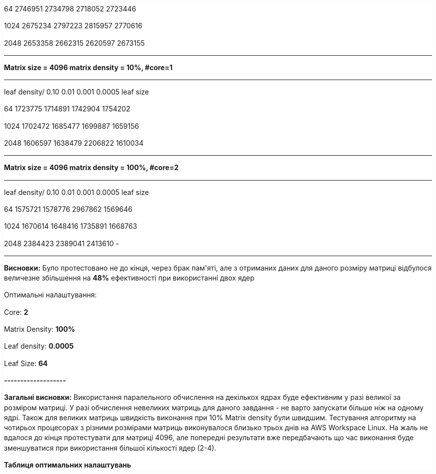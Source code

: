   64             2746951        2734798        2718052        2723446

  1024           2675234        2797223        2815957        2770616

  2048           2653358        2662315        2620597        2673155
  -------------- -------------- -------------- -------------- --------------

**Matrix size = 4096 matrix density = 10%, #core=1**

  -------------- -------------- -------------- -------------- --------------
  leaf density/  0.10           0.01           0.001          0.0005
  leaf size                                                   

  64             1723775        1714891        1742904        1754202

  1024           1702472        1685477        1699887        1659156

  2048           1606597        1638479        2206822        1610034
  -------------- -------------- -------------- -------------- --------------

**Matrix size = 4096 matrix density = 100%, #core=2**

  -------------- -------------- -------------- -------------- --------------
  leaf density/  0.10           0.01           0.001          0.0005
  leaf size                                                   

  64             1575721        1578776        2967862        1569646

  1024           1670614        1648416        1735891        1668763

  2048           2384423        2389041        2413610        \-
  -------------- -------------- -------------- -------------- --------------

**Висновки:** Було протестовано не до кінця, через брак пам'яті, але з
отриманих даних для даного розміру матриці відбулося величезне
збільшення на **48%** ефективності при використанні двох ядер

Оптимальні налаштування:

Core: **2**

Matrix Density: **100%**

Leaf density: **0.0005**

Leaf Size: **64**

**---\-\-\-\-\-\-\-\-\-\-\-\-\-\-\--**

**Загальні висновки:** Використання паралельного обчислення на декількох
ядрах буде ефективним у разі великої за розміром матриці. У разі
обчислення невеликих матриць для даного завдання - не варто запускати
більше ніж на одному ядрі. Також для великих матриць швидкість виконання
при 10% Matrix density були швидшим. Тестування алгоритму на чотирьох
процесорах з різними розмірами матриць виконувалося близько трьох днів
на AWS Workspace Linux. На жаль не вдалося до кінця протестувати для
матриці 4096, але попередні результати вже передбачають що час виконання
буде зменшуватися при використання більшої кількості ядер (2-4).

**Таблиця оптимальних налаштувань**
